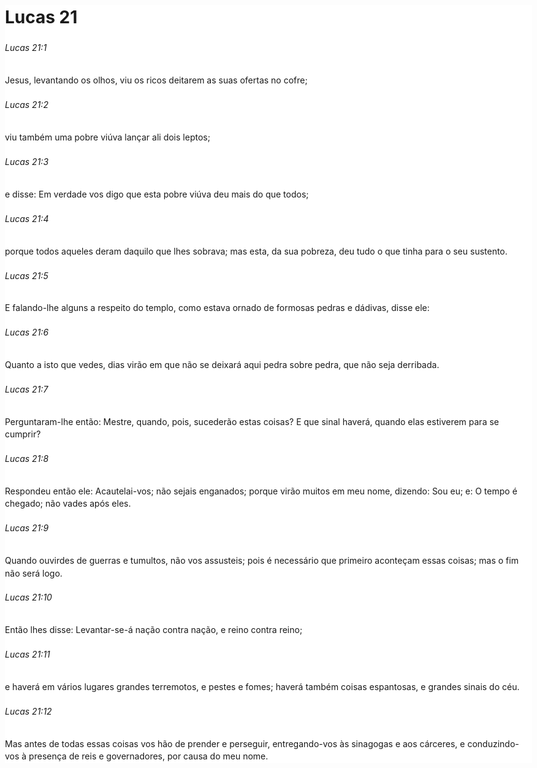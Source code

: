 # Lucas 21

###### Lucas 21:1

Jesus, levantando os olhos, viu os ricos deitarem as suas ofertas no cofre;

###### Lucas 21:2

viu também uma pobre viúva lançar ali dois leptos;

###### Lucas 21:3

e disse: Em verdade vos digo que esta pobre viúva deu mais do que todos;

###### Lucas 21:4

porque todos aqueles deram daquilo que lhes sobrava; mas esta, da sua pobreza, deu tudo o que tinha para o seu sustento.

###### Lucas 21:5

E falando-lhe alguns a respeito do templo, como estava ornado de formosas pedras e dádivas, disse ele:

###### Lucas 21:6

Quanto a isto que vedes, dias virão em que não se deixará aqui pedra sobre pedra, que não seja derribada.

###### Lucas 21:7

Perguntaram-lhe então: Mestre, quando, pois, sucederão estas coisas? E que sinal haverá, quando elas estiverem para se cumprir?

###### Lucas 21:8

Respondeu então ele: Acautelai-vos; não sejais enganados; porque virão muitos em meu nome, dizendo: Sou eu; e: O tempo é chegado; não vades após eles.

###### Lucas 21:9

Quando ouvirdes de guerras e tumultos, não vos assusteis; pois é necessário que primeiro aconteçam essas coisas; mas o fim não será logo.

###### Lucas 21:10

Então lhes disse: Levantar-se-á nação contra nação, e reino contra reino;

###### Lucas 21:11

e haverá em vários lugares grandes terremotos, e pestes e fomes; haverá também coisas espantosas, e grandes sinais do céu.

###### Lucas 21:12

Mas antes de todas essas coisas vos hão de prender e perseguir, entregando-vos às sinagogas e aos cárceres, e conduzindo-vos à presença de reis e governadores, por causa do meu nome.
